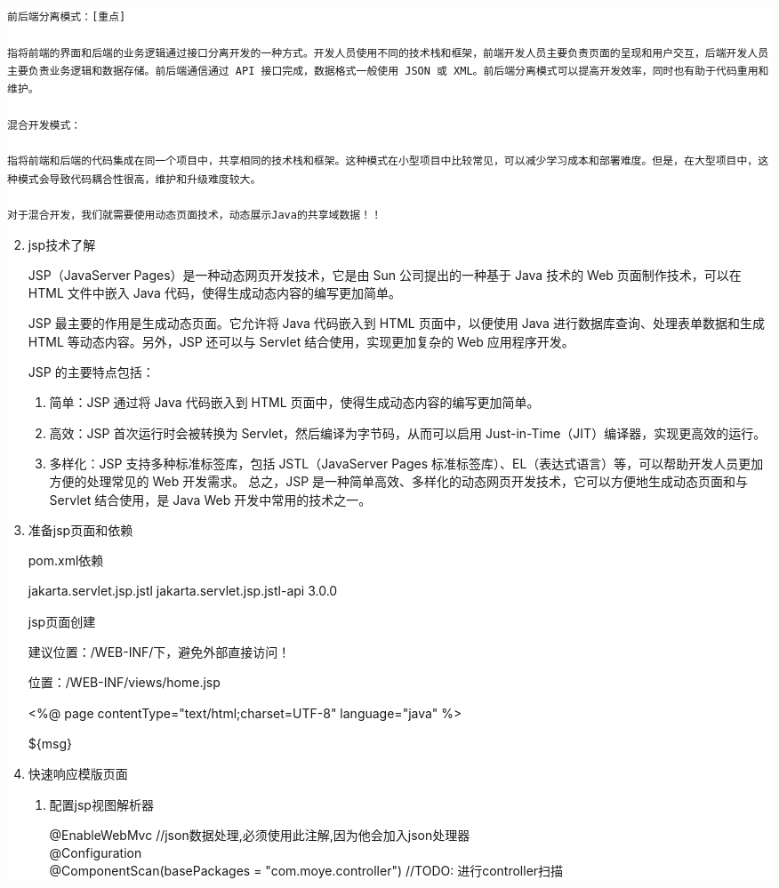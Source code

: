     前后端分离模式：[重点]
    
    指将前端的界面和后端的业务逻辑通过接口分离开发的一种方式。开发人员使用不同的技术栈和框架，前端开发人员主要负责页面的呈现和用户交互，后端开发人员主要负责业务逻辑和数据存储。前后端通信通过 API 接口完成，数据格式一般使用 JSON 或 XML。前后端分离模式可以提高开发效率，同时也有助于代码重用和维护。
    
    混合开发模式：
    
    指将前端和后端的代码集成在同一个项目中，共享相同的技术栈和框架。这种模式在小型项目中比较常见，可以减少学习成本和部署难度。但是，在大型项目中，这种模式会导致代码耦合性很高，维护和升级难度较大。
    
    对于混合开发，我们就需要使用动态页面技术，动态展示Java的共享域数据！！
    
2. jsp技术了解
    
    JSP（JavaServer Pages）是一种动态网页开发技术，它是由 Sun 公司提出的一种基于 Java 技术的 Web 页面制作技术，可以在 HTML 文件中嵌入 Java 代码，使得生成动态内容的编写更加简单。
    
    JSP 最主要的作用是生成动态页面。它允许将 Java 代码嵌入到 HTML 页面中，以便使用 Java 进行数据库查询、处理表单数据和生成 HTML 等动态内容。另外，JSP 还可以与 Servlet 结合使用，实现更加复杂的 Web 应用程序开发。
    
    JSP 的主要特点包括：
    
    1. 简单：JSP 通过将 Java 代码嵌入到 HTML 页面中，使得生成动态内容的编写更加简单。
        
    2. 高效：JSP 首次运行时会被转换为 Servlet，然后编译为字节码，从而可以启用 Just-in-Time（JIT）编译器，实现更高效的运行。
        
    3. 多样化：JSP 支持多种标准标签库，包括 JSTL（JavaServer Pages 标准标签库）、EL（表达式语言）等，可以帮助开发人员更加方便的处理常见的 Web 开发需求。 总之，JSP 是一种简单高效、多样化的动态网页开发技术，它可以方便地生成动态页面和与 Servlet 结合使用，是 Java Web 开发中常用的技术之一。
        
3. 准备jsp页面和依赖
    
    pom.xml依赖
    
    <!-- jsp需要依赖! jstl-->  
    <dependency>  
        <groupId>jakarta.servlet.jsp.jstl</groupId>  
        <artifactId>jakarta.servlet.jsp.jstl-api</artifactId>  
        <version>3.0.0</version>  
    </dependency>
    
    jsp页面创建
    
    建议位置：/WEB-INF/下，避免外部直接访问！
    
    位置：/WEB-INF/views/home.jsp
    
    <%@ page contentType="text/html;charset=UTF-8" language="java" %>  
    <html>  
      <head>  
        <title>Title</title>  
      </head>  
      <body>  
            <!-- 可以获取共享域的数据,动态展示! jsp== 后台vue -->  
            ${msg}  
      </body>  
    </html>  
    
4. 快速响应模版页面
    
    1. 配置jsp视图解析器
        
        @EnableWebMvc  //json数据处理,必须使用此注解,因为他会加入json处理器  
        @Configuration  
        @ComponentScan(basePackages = "com.moye.controller") //TODO: 进行controller扫描  
          